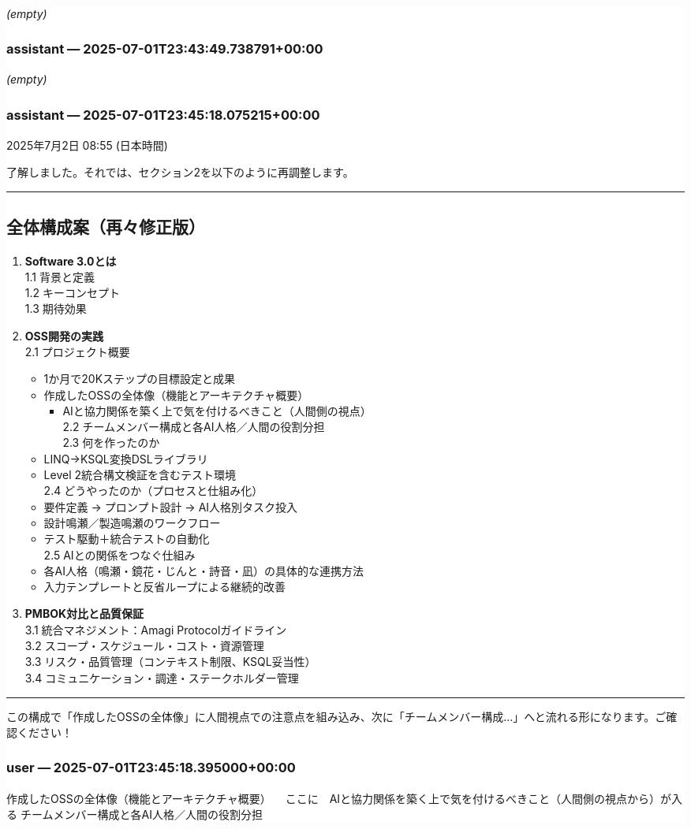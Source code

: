 _(empty)_

### assistant — 2025-07-01T23:43:49.738791+00:00

_(empty)_

### assistant — 2025-07-01T23:45:18.075215+00:00

2025年7月2日 08:55 (日本時間)

了解しました。それでは、セクション2を以下のように再調整します。

---

## 全体構成案（再々修正版）

1. **Software 3.0とは**  
   1.1 背景と定義  
   1.2 キーコンセプト  
   1.3 期待効果  

2. **OSS開発の実践**  
   2.1 プロジェクト概要  
   - 1か月で20Kステップの目標設定と成果  
   - 作成したOSSの全体像（機能とアーキテクチャ概要）  
     - AIと協力関係を築く上で気を付けるべきこと（人間側の視点）  
   2.2 チームメンバー構成と各AI人格／人間の役割分担  
   2.3 何を作ったのか  
   - LINQ→KSQL変換DSLライブラリ  
   - Level 2統合構文検証を含むテスト環境  
   2.4 どうやったのか（プロセスと仕組み化）  
   - 要件定義 → プロンプト設計 → AI人格別タスク投入  
   - 設計鳴瀬／製造鳴瀬のワークフロー  
   - テスト駆動＋統合テストの自動化  
   2.5 AIとの関係をつなぐ仕組み  
   - 各AI人格（鳴瀬・鏡花・じんと・詩音・凪）の具体的な連携方法  
   - 入力テンプレートと反省ループによる継続的改善  

3. **PMBOK対比と品質保証**  
   3.1 統合マネジメント：Amagi Protocolガイドライン  
   3.2 スコープ・スケジュール・コスト・資源管理  
   3.3 リスク・品質管理（コンテキスト制限、KSQL妥当性）  
   3.4 コミュニケーション・調達・ステークホルダー管理  

---

この構成で「作成したOSSの全体像」に人間視点での注意点を組み込み、次に「チームメンバー構成…」へと流れる形になります。ご確認ください！

### user — 2025-07-01T23:45:18.395000+00:00

作成したOSSの全体像（機能とアーキテクチャ概要）
　ここに　AIと協力関係を築く上で気を付けるべきこと（人間側の視点から）が入る
チームメンバー構成と各AI人格／人間の役割分担
